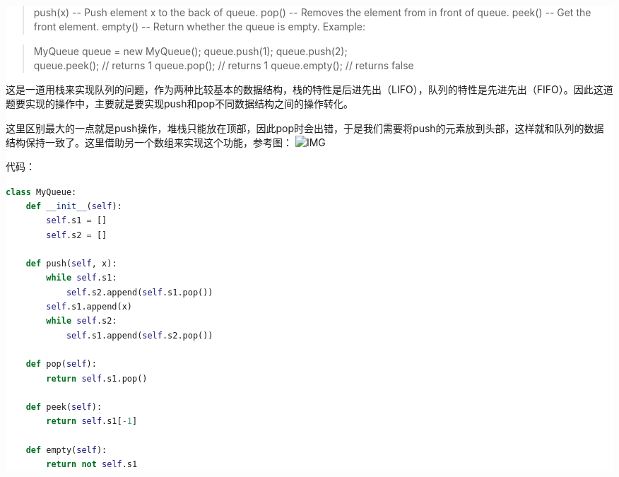 > push(x) -- Push element x to the back of queue.
pop() -- Removes the element from in front of queue.
peek() -- Get the front element.
empty() -- Return whether the queue is empty.
Example:

> MyQueue queue = new MyQueue();
queue.push(1);
queue.push(2);  
queue.peek();  // returns 1
queue.pop();   // returns 1
queue.empty(); // returns false

这是一道用栈来实现队列的问题，作为两种比较基本的数据结构，栈的特性是后进先出（LIFO），队列的特性是先进先出（FIFO）。因此这道题要实现的操作中，主要就是要实现push和pop不同数据结构之间的操作转化。

这里区别最大的一点就是push操作，堆栈只能放在顶部，因此pop时会出错，于是我们需要将push的元素放到头部，这样就和队列的数据结构保持一致了。这里借助另一个数组来实现这个功能，参考图：
![IMG](https://leetcode.com/media/original_images/232_queue_using_stacksBPush.png)

代码：
```python
class MyQueue:
    def __init__(self):
        self.s1 = []
        self.s2 = []

    def push(self, x):
        while self.s1:
            self.s2.append(self.s1.pop())
        self.s1.append(x)
        while self.s2:
            self.s1.append(self.s2.pop())

    def pop(self):
        return self.s1.pop()

    def peek(self):
        return self.s1[-1]

    def empty(self):
        return not self.s1
```



